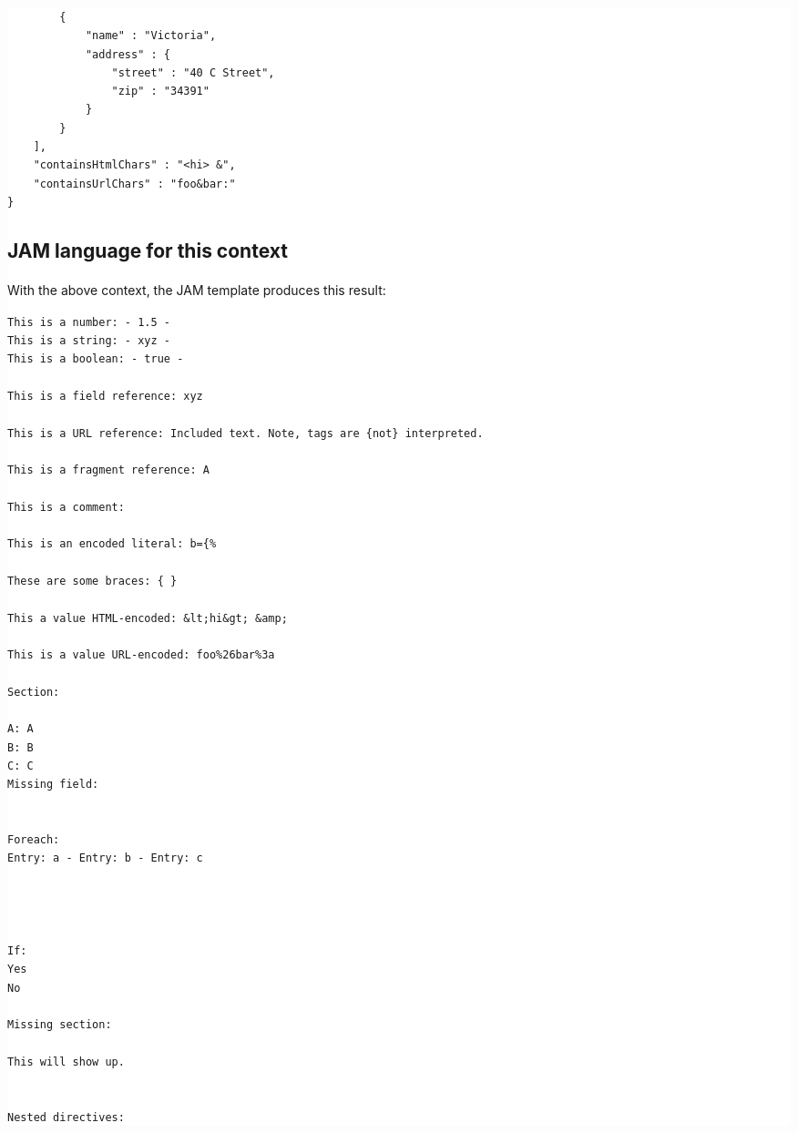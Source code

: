 ```
        {
            "name" : "Victoria",
            "address" : {
                "street" : "40 C Street",
                "zip" : "34391"
            }
        }
    ],
    "containsHtmlChars" : "<hi> &",
    "containsUrlChars" : "foo&bar:"
}
```

## JAM language for this context ##

With the above context, the JAM template produces this result:

```
This is a number: - 1.5 -
This is a string: - xyz -
This is a boolean: - true -

This is a field reference: xyz

This is a URL reference: Included text. Note, tags are {not} interpreted.

This is a fragment reference: A

This is a comment: 

This is an encoded literal: b={%

These are some braces: { }

This a value HTML-encoded: &lt;hi&gt; &amp;

This is a value URL-encoded: foo%26bar%3a

Section:

A: A
B: B
C: C
Missing field: 


Foreach:
Entry: a - Entry: b - Entry: c




If:
Yes
No

Missing section:

This will show up.


Nested directives:

```
